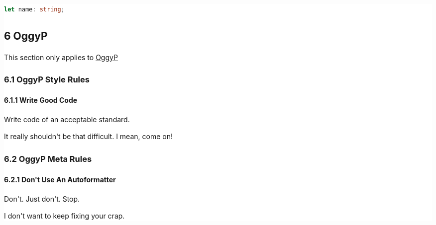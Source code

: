 ```ts
let name: string;
```



## 6 OggyP
This section only applies to [OggyP](https://github.com/OggyP)
### 6.1 OggyP Style Rules
#### 6.1.1 Write Good Code
Write code of an acceptable standard.

It really shouldn't be that difficult. I mean, come on!


### 6.2 OggyP Meta Rules
#### 6.2.1 Don't Use An Autoformatter
Don't. Just don't. Stop.

I don't want to keep fixing your crap.